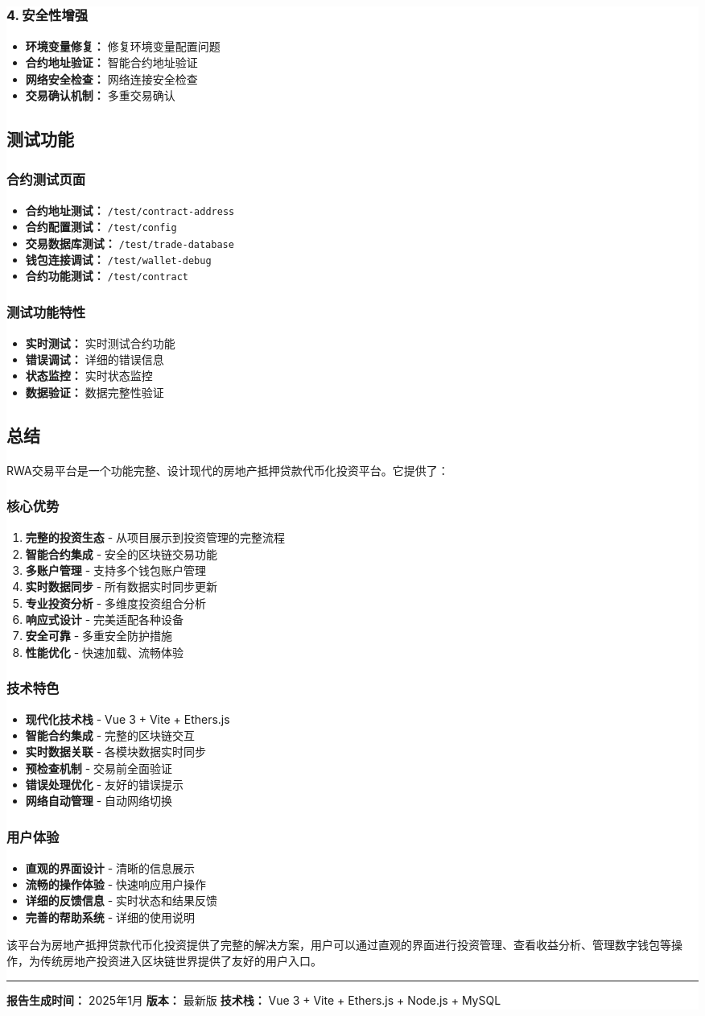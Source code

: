 ### 4. 安全性增强
- **环境变量修复：** 修复环境变量配置问题
- **合约地址验证：** 智能合约地址验证
- **网络安全检查：** 网络连接安全检查
- **交易确认机制：** 多重交易确认

## 测试功能

### 合约测试页面
- **合约地址测试：** `/test/contract-address`
- **合约配置测试：** `/test/config`
- **交易数据库测试：** `/test/trade-database`
- **钱包连接调试：** `/test/wallet-debug`
- **合约功能测试：** `/test/contract`

### 测试功能特性
- **实时测试：** 实时测试合约功能
- **错误调试：** 详细的错误信息
- **状态监控：** 实时状态监控
- **数据验证：** 数据完整性验证

## 总结

RWA交易平台是一个功能完整、设计现代的房地产抵押贷款代币化投资平台。它提供了：

### 核心优势
1. **完整的投资生态** - 从项目展示到投资管理的完整流程
2. **智能合约集成** - 安全的区块链交易功能
3. **多账户管理** - 支持多个钱包账户管理
4. **实时数据同步** - 所有数据实时同步更新
5. **专业投资分析** - 多维度投资组合分析
6. **响应式设计** - 完美适配各种设备
7. **安全可靠** - 多重安全防护措施
8. **性能优化** - 快速加载、流畅体验

### 技术特色
- **现代化技术栈** - Vue 3 + Vite + Ethers.js
- **智能合约集成** - 完整的区块链交互
- **实时数据关联** - 各模块数据实时同步
- **预检查机制** - 交易前全面验证
- **错误处理优化** - 友好的错误提示
- **网络自动管理** - 自动网络切换

### 用户体验
- **直观的界面设计** - 清晰的信息展示
- **流畅的操作体验** - 快速响应用户操作
- **详细的反馈信息** - 实时状态和结果反馈
- **完善的帮助系统** - 详细的使用说明

该平台为房地产抵押贷款代币化投资提供了完整的解决方案，用户可以通过直观的界面进行投资管理、查看收益分析、管理数字钱包等操作，为传统房地产投资进入区块链世界提供了友好的用户入口。

---

**报告生成时间：** 2025年1月
**版本：** 最新版
**技术栈：** Vue 3 + Vite + Ethers.js + Node.js + MySQL
